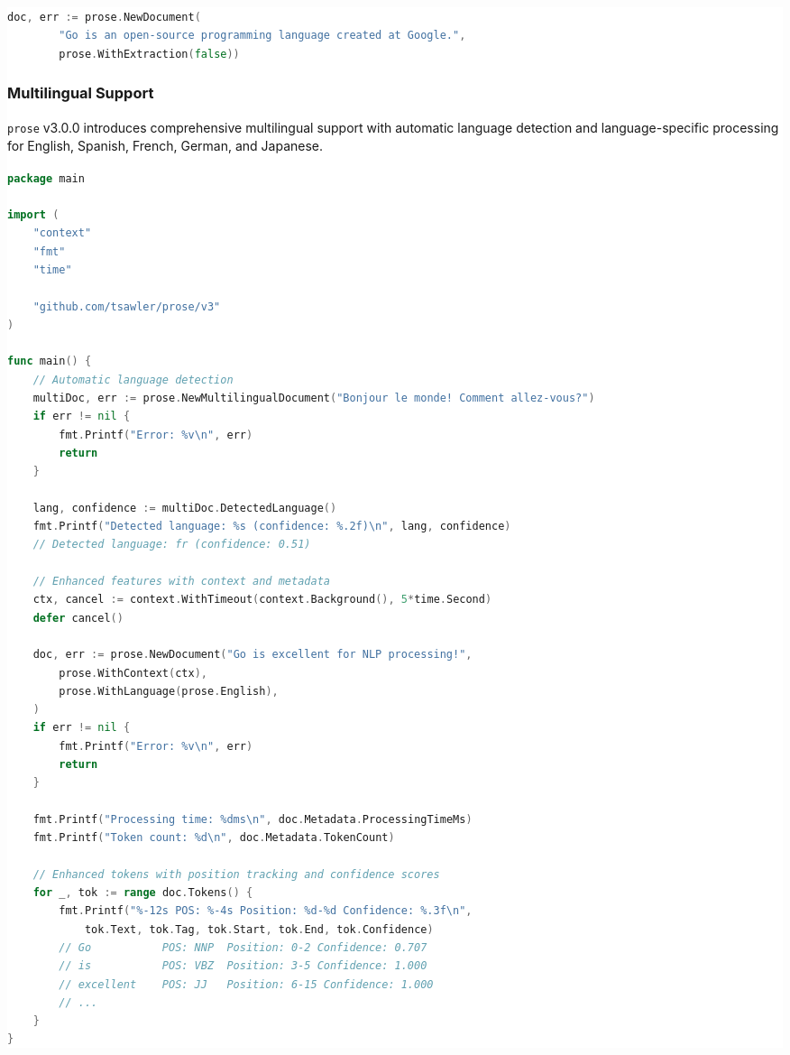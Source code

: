 ```go
doc, err := prose.NewDocument(
        "Go is an open-source programming language created at Google.",
        prose.WithExtraction(false))
```

### Multilingual Support

`prose` v3.0.0 introduces comprehensive multilingual support with automatic language detection and language-specific processing for English, Spanish, French, German, and Japanese.

```go
package main

import (
    "context"
    "fmt"
    "time"

    "github.com/tsawler/prose/v3"
)

func main() {
    // Automatic language detection
    multiDoc, err := prose.NewMultilingualDocument("Bonjour le monde! Comment allez-vous?")
    if err != nil {
        fmt.Printf("Error: %v\n", err)
        return
    }
    
    lang, confidence := multiDoc.DetectedLanguage()
    fmt.Printf("Detected language: %s (confidence: %.2f)\n", lang, confidence)
    // Detected language: fr (confidence: 0.51)
    
    // Enhanced features with context and metadata
    ctx, cancel := context.WithTimeout(context.Background(), 5*time.Second)
    defer cancel()
    
    doc, err := prose.NewDocument("Go is excellent for NLP processing!",
        prose.WithContext(ctx),
        prose.WithLanguage(prose.English),
    )
    if err != nil {
        fmt.Printf("Error: %v\n", err)
        return
    }
    
    fmt.Printf("Processing time: %dms\n", doc.Metadata.ProcessingTimeMs)
    fmt.Printf("Token count: %d\n", doc.Metadata.TokenCount)
    
    // Enhanced tokens with position tracking and confidence scores
    for _, tok := range doc.Tokens() {
        fmt.Printf("%-12s POS: %-4s Position: %d-%d Confidence: %.3f\n", 
            tok.Text, tok.Tag, tok.Start, tok.End, tok.Confidence)
        // Go           POS: NNP  Position: 0-2 Confidence: 0.707
        // is           POS: VBZ  Position: 3-5 Confidence: 1.000
        // excellent    POS: JJ   Position: 6-15 Confidence: 1.000
        // ...
    }
}
```
